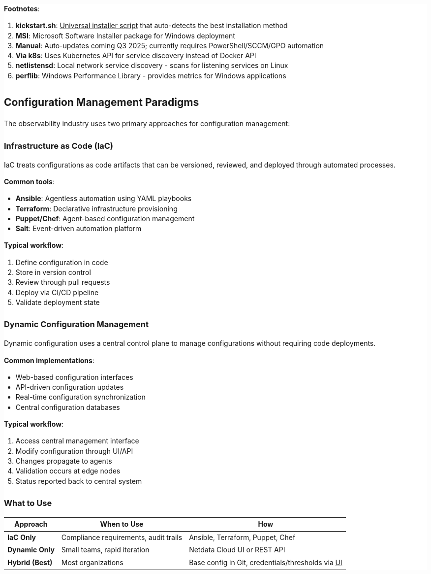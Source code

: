 **Footnotes**:
1. **kickstart.sh**: [Universal installer script](https://learn.netdata.cloud/docs/netdata-agent/installation/one-line-installer-for-all-linux-systems) that auto-detects the best installation method
2. **MSI**: Microsoft Software Installer package for Windows deployment
3. **Manual**: Auto-updates coming Q3 2025; currently requires PowerShell/SCCM/GPO automation
4. **Via k8s**: Uses Kubernetes API for service discovery instead of Docker API
5. **netlistensd**: Local network service discovery - scans for listening services on Linux
6. **perflib**: Windows Performance Library - provides metrics for Windows applications

## Configuration Management Paradigms

The observability industry uses two primary approaches for configuration management:

### Infrastructure as Code (IaC)

IaC treats configurations as code artifacts that can be versioned, reviewed, and deployed through automated processes.

**Common tools**:
- **Ansible**: Agentless automation using YAML playbooks
- **Terraform**: Declarative infrastructure provisioning
- **Puppet/Chef**: Agent-based configuration management
- **Salt**: Event-driven automation platform

**Typical workflow**:
1. Define configuration in code
2. Store in version control
3. Review through pull requests
4. Deploy via CI/CD pipeline
5. Validate deployment state

### Dynamic Configuration Management

Dynamic configuration uses a central control plane to manage configurations without requiring code deployments.

**Common implementations**:
- Web-based configuration interfaces
- API-driven configuration updates
- Real-time configuration synchronization
- Central configuration databases

**Typical workflow**:
1. Access central management interface
2. Modify configuration through UI/API
3. Changes propagate to agents
4. Validation occurs at edge nodes
5. Status reported back to central system

### What to Use

| Approach          | When to Use                           | How                                                                                                                                             |
| ----------------- | ------------------------------------- | ----------------------------------------------------------------------------------------------------------------------------------------------- |
| **IaC Only**      | Compliance requirements, audit trails | Ansible, Terraform, Puppet, Chef                                                                                                                |
| **Dynamic Only**  | Small teams, rapid iteration          | Netdata Cloud UI or REST API                                                                                                                    |
| **Hybrid (Best)** | Most organizations                    | Base config in Git, credentials/thresholds via [UI](https://learn.netdata.cloud/docs/netdata-agent/configuration/dynamic-configuration-manager) |
